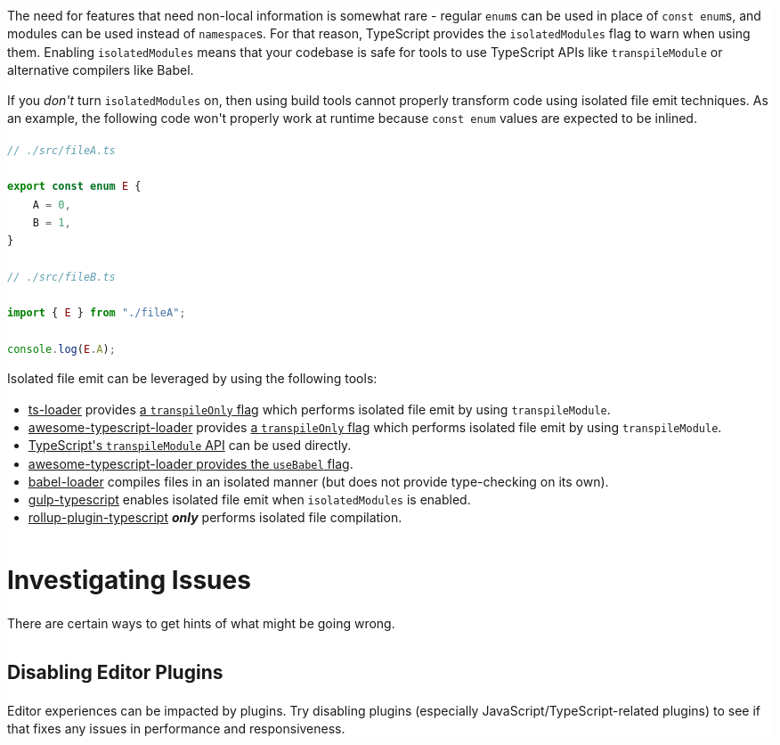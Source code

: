 The need for features that need non-local information is somewhat rare - regular `enum`s can be used in place of `const enum`s, and modules can be used instead of `namespace`s.
For that reason, TypeScript provides the `isolatedModules` flag to warn when using them.
Enabling `isolatedModules` means that your codebase is safe for tools to use TypeScript APIs like `transpileModule` or alternative compilers like Babel.

If you *don't* turn `isolatedModules` on, then using build tools cannot properly transform code using isolated file emit techniques.
As an example, the following code won't properly work at runtime because `const enum` values are expected to be inlined.

```ts
// ./src/fileA.ts

export const enum E {
    A = 0,
    B = 1,
}

// ./src/fileB.ts

import { E } from "./fileA";

console.log(E.A);
```

Isolated file emit can be leveraged by using the following tools:

* [ts-loader](https://github.com/TypeStrong/ts-loader) provides [a `transpileOnly` flag](https://github.com/TypeStrong/ts-loader#transpileonly-boolean-defaultfalse) which performs isolated file emit by using `transpileModule`.
* [awesome-typescript-loader](https://github.com/s-panferov/awesome-typescript-loader) provides [a `transpileOnly` flag](https://github.com/s-panferov/awesome-typescript-loader/blob/master/README.md#transpileonly-boolean) which performs isolated file emit by using `transpileModule`.
* [TypeScript's `transpileModule` API](https://github.com/microsoft/TypeScript/blob/a685ac426c168a9d8734cac69202afc7cb022408/lib/typescript.d.ts#L5866) can be used directly.
* [awesome-typescript-loader provides the `useBabel` flag](https://github.com/s-panferov/awesome-typescript-loader/blob/master/README.md#usebabel-boolean-defaultfalse).
* [babel-loader](https://github.com/babel/babel-loader) compiles files in an isolated manner (but does not provide type-checking on its own).
* [gulp-typescript](https://www.npmjs.com/package/gulp-typescript) enables isolated file emit when `isolatedModules` is enabled.
* [rollup-plugin-typescript](https://github.com/rollup/rollup-plugin-typescript) ***only*** performs isolated file compilation.

# Investigating Issues

There are certain ways to get hints of what might be going wrong.

## Disabling Editor Plugins

Editor experiences can be impacted by plugins.
Try disabling plugins (especially JavaScript/TypeScript-related plugins) to see if that fixes any issues in performance and responsiveness.

